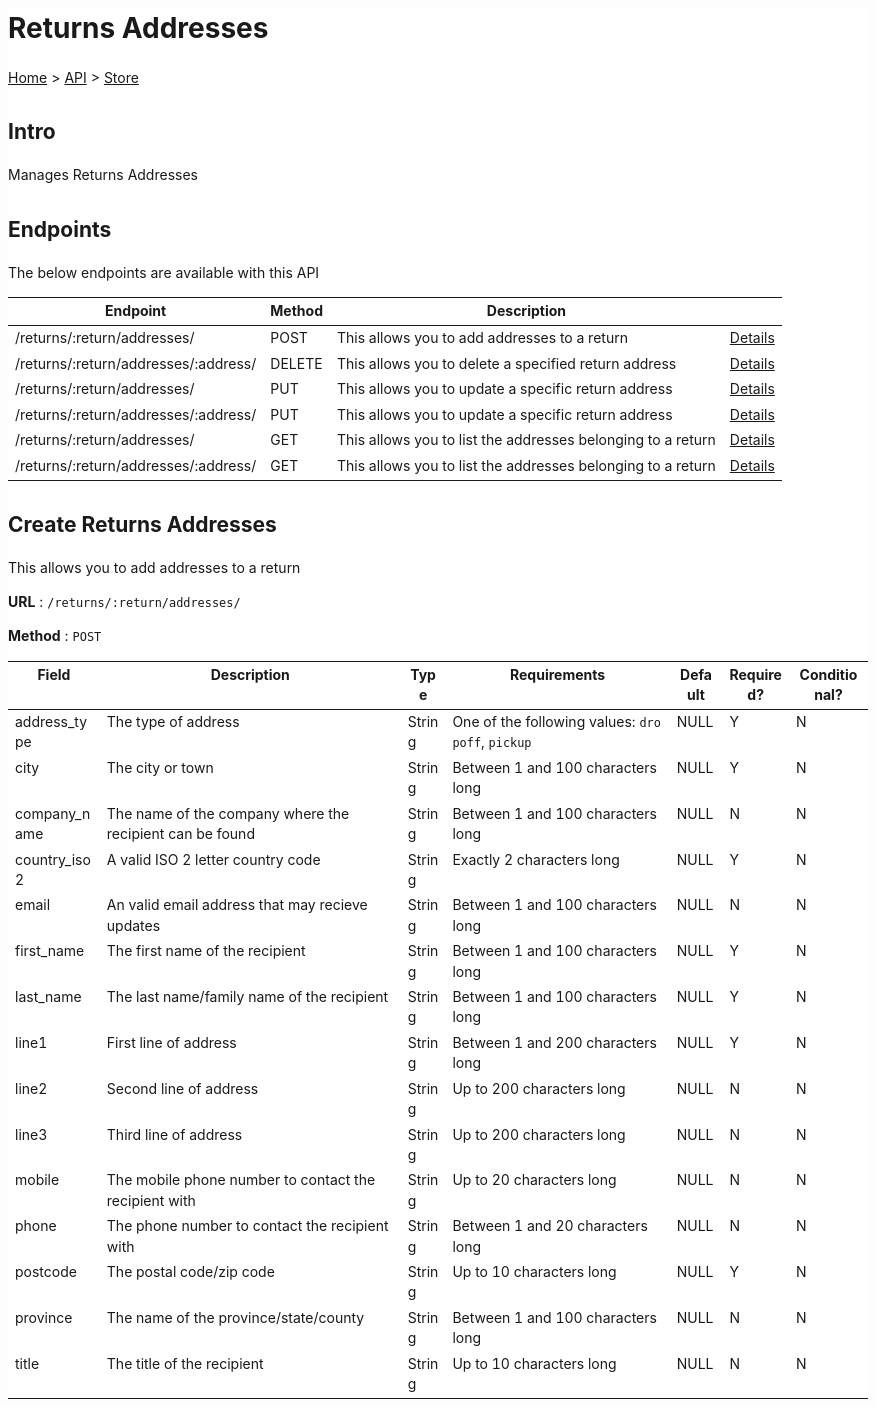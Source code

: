 # Returns Addresses
[Home](../../index.md) > [API](../index.md) > [Store](index.md)
## Intro
Manages Returns Addresses
## Endpoints
The below endpoints are available with this API

| Endpoint | Method | Description | |
| --- | --- | --- | --- |
| /returns/:return/addresses/ | POST | This allows you to add addresses to a return | [Details](#create-returns-addresses) |
| /returns/:return/addresses/:address/ | DELETE | This allows you to delete a specified return address | [Details](#delete-return-address) |
| /returns/:return/addresses/ | PUT | This allows you to update a specific return address | [Details](#update-returns-addresses) |
| /returns/:return/addresses/:address/ | PUT | This allows you to update a specific return address | [Details](#update-returns-addresses) |
| /returns/:return/addresses/ | GET | This allows you to list the addresses belonging to a return | [Details](#view-return-address) |
| /returns/:return/addresses/:address/ | GET | This allows you to list the addresses belonging to a return | [Details](#view-return-address) |

## Create Returns Addresses
This allows you to add addresses to a return

**URL** : `/returns/:return/addresses/`

**Method** : `POST`

| Field | Description | Type | Requirements | Default | Required? | Conditional? |
| --- | --- | --- | --- | --- | --- | --- |
| address_type | The type of address | String | One of the following values: `dropoff`, `pickup` | NULL | Y | N |
| city | The city or town | String | Between 1 and 100 characters long | NULL | Y | N |
| company_name | The name of the company where the recipient can be found | String | Between 1 and 100 characters long | NULL | N | N |
| country_iso2 | A valid ISO 2 letter country code | String | Exactly 2 characters long | NULL | Y | N |
| email | An valid email address that may recieve updates | String | Between 1 and 100 characters long | NULL | N | N |
| first_name | The first name of the recipient | String | Between 1 and 100 characters long | NULL | Y | N |
| last_name | The last name/family name of the recipient | String | Between 1 and 100 characters long | NULL | Y | N |
| line1 | First line of address | String | Between 1 and 200 characters long | NULL | Y | N |
| line2 | Second line of address | String | Up to 200 characters long | NULL | N | N |
| line3 | Third line of address | String | Up to 200 characters long | NULL | N | N |
| mobile | The mobile phone number to contact the recipient with | String | Up to 20 characters long | NULL | N | N |
| phone | The phone number to contact the recipient with | String | Between 1 and 20 characters long | NULL | N | N |
| postcode | The postal code/zip code | String | Up to 10 characters long | NULL | Y | N |
| province | The name of the province/state/county | String | Between 1 and 100 characters long | NULL | N | N |
| title | The title of the recipient | String | Up to 10 characters long | NULL | N | N |
